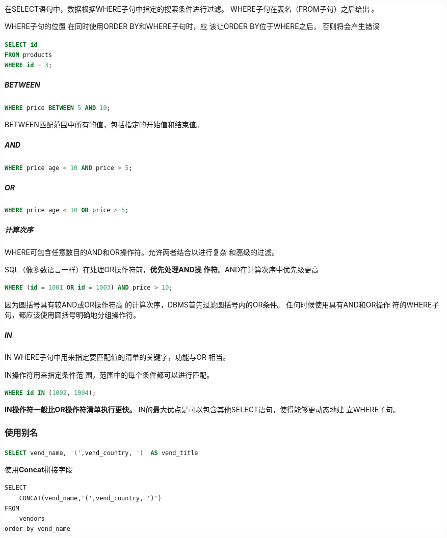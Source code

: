 在SELECT语句中，数据根据WHERE子句中指定的搜索条件进行过滤。 WHERE子句在表名（FROM子句）之后给出 。

WHERE子句的位置 在同时使用ORDER BY和WHERE子句时，应 该让ORDER BY位于WHERE之后， 否则将会产生错误  

```sql
SELECT id 
FROM products
WHERE id = 3;
```

##### BETWEEN

```sql
WHERE price BETWEEN 5 AND 10;
```
BETWEEN匹配范围中所有的值，包括指定的开始值和结束值。  

##### AND
```sql
WHERE price age < 10 AND price > 5;
```

##### OR

```sql
WHERE price age < 10 OR price > 5;
```

##### 计算次序

WHERE可包含任意数目的AND和OR操作符。允许两者结合以进行复杂 和高级的过滤。 

SQL（像多数语言一样）在处理OR操作符前，**优先处理AND操 作符**。AND在计算次序中优先级更高

```sql
WHERE (id = 1001 OR id = 1003) AND price > 10;
```
因为圆括号具有较AND或OR操作符高 的计算次序，DBMS首先过滤圆括号内的OR条件。
 任何时候使用具有AND和OR操作 符的WHERE子句，都应该使用圆括号明确地分组操作符。

##### IN

IN  WHERE子句中用来指定要匹配值的清单的关键字，功能与OR 相当。 

IN操作符用来指定条件范 围，范围中的每个条件都可以进行匹配。
```sql
WHERE id IN (1002, 1004);
```
 **IN操作符一般比OR操作符清单执行更快。** IN的最大优点是可以包含其他SELECT语句，使得能够更动态地建 立WHERE子句。  

### 使用别名

```sql
SELECT vend_name, '(',vend_country, ')' AS vend_title
```

使用**Concat**拼接字段

```mysql
SELECT
	CONCAT(vend_name,'(',vend_country, ')')
FROM
	vendors 
order by vend_name
```

